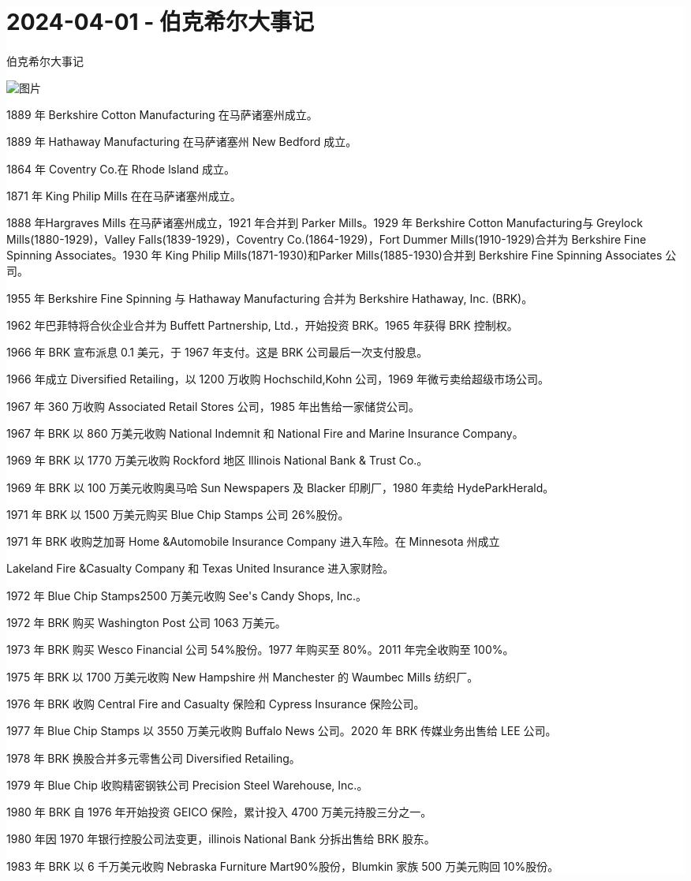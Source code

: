 # 2024-04-01 - 伯克希尔大事记

伯克希尔大事记

![图片](https://mmbiz.qpic.cn/mmbiz_png/Kfk0At8sXnzeLfDu4StvA0GvdlX2lAAvQick8rBMI1PXvhUXCP2IVIde2tDf7Ts8VFEgrbiaNianqXcb0R9xjsqPg/640?wx_fmt=png&from=appmsg&tp=webp&wxfrom=5&wx_lazy=1)

1889 年 Berkshire Cotton Manufacturing 在马萨诸塞州成立。

1889 年 Hathaway Manufacturing 在马萨诸塞州 New Bedford 成立。

1864 年 Coventry Co.在 Rhode lsland 成立。

1871 年 King Philip Mills 在在马萨诸塞州成立。

1888 年Hargraves Mills 在马萨诸塞州成立，1921 年合并到 Parker Mills。1929 年 Berkshire Cotton Manufacturing与 Greylock Mills(1880-1929)，Valley Falls(1839-1929)，Coventry Co.(1864-1929)，Fort Dummer Mills(1910-1929)合并为 Berkshire Fine Spinning Associates。1930 年 King Philip Mills(1871-1930)和Parker Mills(1885-1930)合并到 Berkshire Fine Spinning Associates 公司。

1955 年 Berkshire Fine Spinning 与 Hathaway Manufacturing 合并为 Berkshire Hathaway, Inc. (BRK)。

1962 年巴菲特将合伙企业合并为 Buffett Partnership, Ltd.，开始投资 BRK。1965 年获得 BRK 控制权。

1966 年 BRK 宣布派息 0.1 美元，于 1967 年支付。这是 BRK 公司最后一次支付股息。

1966 年成立 Diversified Retailing，以 1200 万收购 Hochschild,Kohn 公司，1969 年微亏卖给超级市场公司。

1967 年 360 万收购 Associated Retail Stores 公司，1985 年出售给一家储贷公司。

1967 年 BRK 以 860 万美元收购 National Indemnit 和 National Fire and Marine Insurance Company。

1969 年 BRK 以 1770 万美元收购 Rockford 地区 lllinois National Bank & Trust Co.。

1969 年 BRK 以 100 万美元收购奥马哈 Sun Newspapers 及 Blacker 印刷厂，1980 年卖给 HydeParkHerald。

1971 年 BRK 以 1500 万美元购买 Blue Chip Stamps 公司 26%股份。

1971 年 BRK 收购芝加哥 Home &Automobile Insurance Company 进入车险。在 Minnesota 州成立

Lakeland Fire &Casualty Company 和 Texas United Insurance 进入家财险。

1972 年 Blue Chip Stamps2500 万美元收购 See's Candy Shops, Inc.。

1972 年 BRK 购买 Washington Post 公司 1063 万美元。

1973 年 BRK 购买 Wesco Financial 公司 54%股份。1977 年购买至 80%。2011 年完全收购至 100%。

1975 年 BRK 以 1700 万美元收购 New Hampshire 州 Manchester 的 Waumbec Mills 纺织厂。

1976 年 BRK 收购 Central Fire and Casualty 保险和 Cypress Insurance 保险公司。

1977 年 Blue Chip Stamps 以 3550 万美元收购 Buffalo News 公司。2020 年 BRK 传媒业务出售给 LEE 公司。

1978 年 BRK 换股合并多元零售公司 Diversified Retailing。

1979 年 Blue Chip 收购精密钢铁公司 Precision Steel Warehouse, Inc.。

1980 年 BRK 自 1976 年开始投资 GEICO 保险，累计投入 4700 万美元持股三分之一。

1980 年因 1970 年银行控股公司法变更，illinois National Bank 分拆出售给 BRK 股东。

1983 年 BRK 以 6 千万美元收购 Nebraska Furniture Mart90%股份，Blumkin 家族 500 万美元购回 10%股份。
